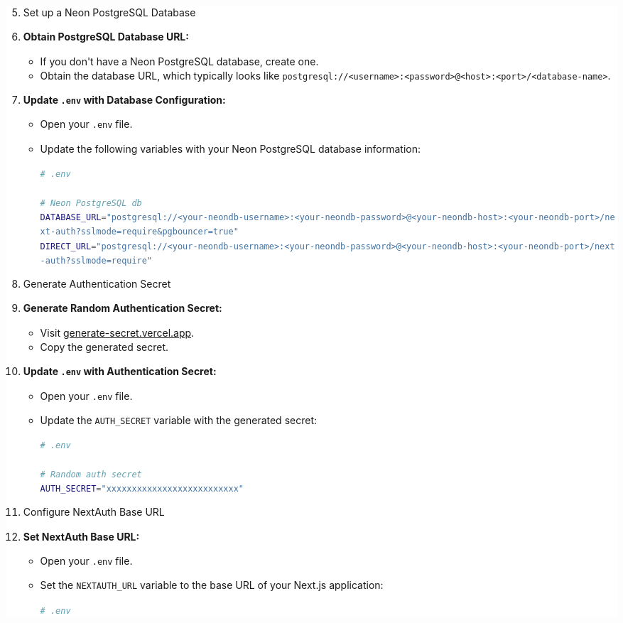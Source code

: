 5. Set up a Neon PostgreSQL Database

1. **Obtain PostgreSQL Database URL:**

   - If you don't have a Neon PostgreSQL database, create one.
   - Obtain the database URL, which typically looks like `postgresql://<username>:<password>@<host>:<port>/<database-name>`.

1. **Update `.env` with Database Configuration:**

   - Open your `.env` file.
   - Update the following variables with your Neon PostgreSQL database information:

     ```bash
     # .env

     # Neon PostgreSQL db
     DATABASE_URL="postgresql://<your-neondb-username>:<your-neondb-password>@<your-neondb-host>:<your-neondb-port>/next-auth?sslmode=require&pgbouncer=true"
     DIRECT_URL="postgresql://<your-neondb-username>:<your-neondb-password>@<your-neondb-host>:<your-neondb-port>/next-auth?sslmode=require"
     ```

1. Generate Authentication Secret

1. **Generate Random Authentication Secret:**

   - Visit [generate-secret.vercel.app](https://generate-secret.vercel.app/32).
   - Copy the generated secret.

1. **Update `.env` with Authentication Secret:**

   - Open your `.env` file.
   - Update the `AUTH_SECRET` variable with the generated secret:

     ```bash
     # .env

     # Random auth secret
     AUTH_SECRET="xxxxxxxxxxxxxxxxxxxxxxxxxx"
     ```

1. Configure NextAuth Base URL

1. **Set NextAuth Base URL:**

   - Open your `.env` file.
   - Set the `NEXTAUTH_URL` variable to the base URL of your Next.js application:

     ```bash
     # .env
